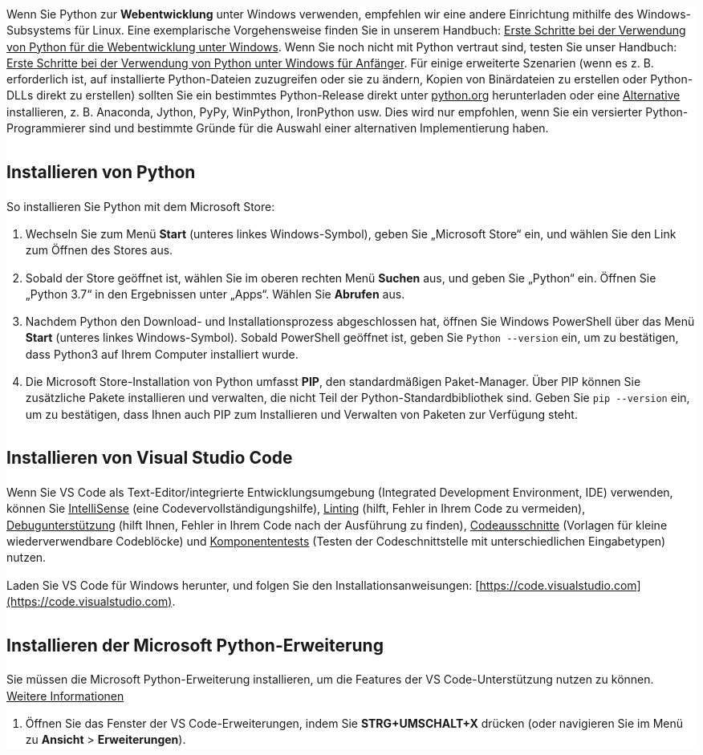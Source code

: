 Wenn Sie Python zur **Webentwicklung** unter Windows verwenden, empfehlen wir eine andere Einrichtung mithilfe des Windows-Subsystems für Linux. Eine exemplarische Vorgehensweise finden Sie in unserem Handbuch: [Erste Schritte bei der Verwendung von Python für die Webentwicklung unter Windows](./web-frameworks.md). Wenn Sie noch nicht mit Python vertraut sind, testen Sie unser Handbuch: [Erste Schritte bei der Verwendung von Python unter Windows für Anfänger](./beginners.md). Für einige erweiterte Szenarien (wenn es z. B. erforderlich ist, auf installierte Python-Dateien zuzugreifen oder sie zu ändern, Kopien von Binärdateien zu erstellen oder Python-DLLs direkt zu erstellen) sollten Sie ein bestimmtes Python-Release direkt unter [python.org](https://www.python.org/downloads/) herunterladen oder eine [Alternative](https://www.python.org/download/alternatives) installieren, z. B. Anaconda, Jython, PyPy, WinPython, IronPython usw. Dies wird nur empfohlen, wenn Sie ein versierter Python-Programmierer sind und bestimmte Gründe für die Auswahl einer alternativen Implementierung haben.

## <a name="install-python"></a>Installieren von Python

So installieren Sie Python mit dem Microsoft Store:

1. Wechseln Sie zum Menü **Start** (unteres linkes Windows-Symbol), geben Sie „Microsoft Store“ ein, und wählen Sie den Link zum Öffnen des Stores aus.

2. Sobald der Store geöffnet ist, wählen Sie im oberen rechten Menü **Suchen** aus, und geben Sie „Python“ ein. Öffnen Sie „Python 3.7“ in den Ergebnissen unter „Apps“. Wählen Sie **Abrufen** aus.

3. Nachdem Python den Download- und Installationsprozess abgeschlossen hat, öffnen Sie Windows PowerShell über das Menü **Start** (unteres linkes Windows-Symbol). Sobald PowerShell geöffnet ist, geben Sie `Python --version` ein, um zu bestätigen, dass Python3 auf Ihrem Computer installiert wurde.

4. Die Microsoft Store-Installation von Python umfasst **PIP**, den standardmäßigen Paket-Manager. Über PIP können Sie zusätzliche Pakete installieren und verwalten, die nicht Teil der Python-Standardbibliothek sind. Geben Sie `pip --version` ein, um zu bestätigen, dass Ihnen auch PIP zum Installieren und Verwalten von Paketen zur Verfügung steht.

## <a name="install-visual-studio-code"></a>Installieren von Visual Studio Code

Wenn Sie VS Code als Text-Editor/integrierte Entwicklungsumgebung (Integrated Development Environment, IDE) verwenden, können Sie [IntelliSense](https://code.visualstudio.com/docs/editor/intellisense) (eine Codevervollständigungshilfe), [Linting](https://code.visualstudio.com/docs/python/linting) (hilft, Fehler in Ihrem Code zu vermeiden), [Debugunterstützung](https://code.visualstudio.com/docs/python/debugging) (hilft Ihnen, Fehler in Ihrem Code nach der Ausführung zu finden), [Codeausschnitte](https://code.visualstudio.com/docs/editor/userdefinedsnippets) (Vorlagen für kleine wiederverwendbare Codeblöcke) und [Komponententests](https://code.visualstudio.com/docs/python/unit-testing) (Testen der Codeschnittstelle mit unterschiedlichen Eingabetypen) nutzen.

Laden Sie VS Code für Windows herunter, und folgen Sie den Installationsanweisungen: [https://code.visualstudio.com](https://code.visualstudio.com).

## <a name="install-the-microsoft-python-extension"></a>Installieren der Microsoft Python-Erweiterung

Sie müssen die Microsoft Python-Erweiterung installieren, um die Features der VS Code-Unterstützung nutzen zu können. [Weitere Informationen](https://code.visualstudio.com/docs/languages/python)

1. Öffnen Sie das Fenster der VS Code-Erweiterungen, indem Sie **STRG+UMSCHALT+X** drücken (oder navigieren Sie im Menü zu **Ansicht** > **Erweiterungen**).
